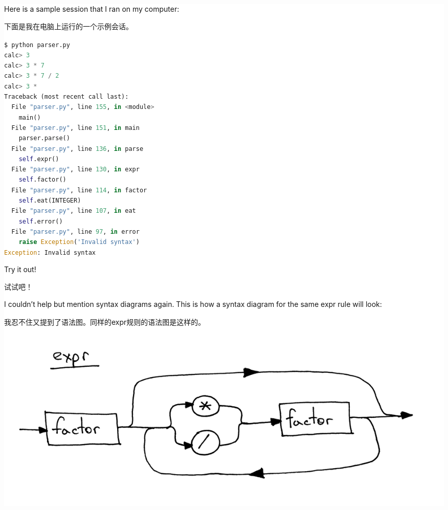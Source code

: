 Here is a sample session that I ran on my computer:

下面是我在电脑上运行的一个示例会话。

```python
$ python parser.py
calc> 3
calc> 3 * 7
calc> 3 * 7 / 2
calc> 3 *
Traceback (most recent call last):
  File "parser.py", line 155, in <module>
    main()
  File "parser.py", line 151, in main
    parser.parse()
  File "parser.py", line 136, in parse
    self.expr()
  File "parser.py", line 130, in expr
    self.factor()
  File "parser.py", line 114, in factor
    self.eat(INTEGER)
  File "parser.py", line 107, in eat
    self.error()
  File "parser.py", line 97, in error
    raise Exception('Invalid syntax')
Exception: Invalid syntax
```

Try it out!

试试吧！

I couldn’t help but mention syntax diagrams again. This is how a syntax diagram for the same expr rule will look:

我忍不住又提到了语法图。同样的expr规则的语法图是这样的。

![](../img/lsbasi_part4_sd.png)
